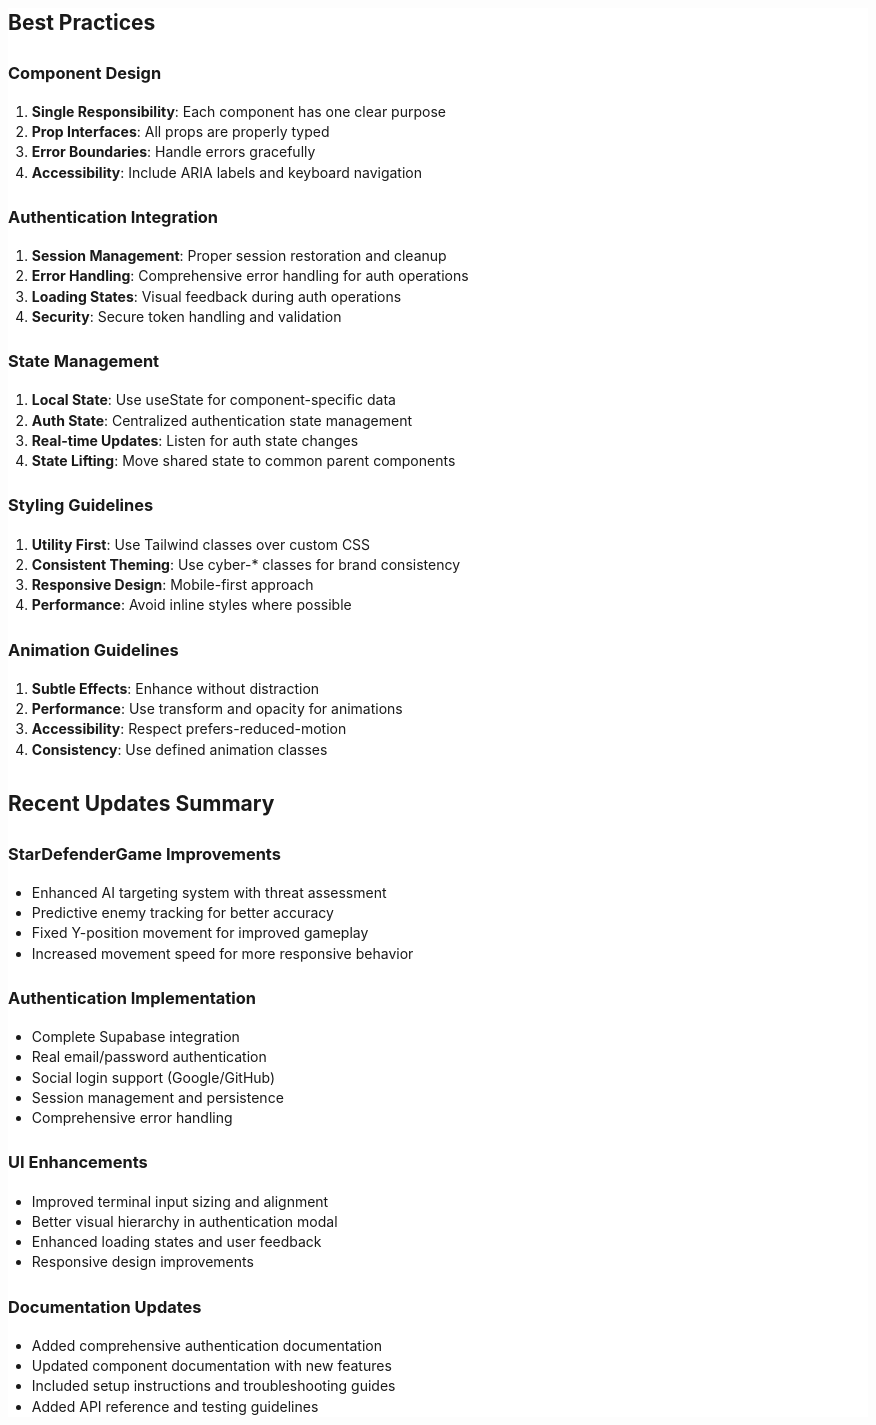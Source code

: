## Best Practices

### Component Design
1. **Single Responsibility**: Each component has one clear purpose
2. **Prop Interfaces**: All props are properly typed
3. **Error Boundaries**: Handle errors gracefully
4. **Accessibility**: Include ARIA labels and keyboard navigation

### Authentication Integration
1. **Session Management**: Proper session restoration and cleanup
2. **Error Handling**: Comprehensive error handling for auth operations
3. **Loading States**: Visual feedback during auth operations
4. **Security**: Secure token handling and validation

### State Management
1. **Local State**: Use useState for component-specific data
2. **Auth State**: Centralized authentication state management
3. **Real-time Updates**: Listen for auth state changes
4. **State Lifting**: Move shared state to common parent components

### Styling Guidelines
1. **Utility First**: Use Tailwind classes over custom CSS
2. **Consistent Theming**: Use cyber-* classes for brand consistency
3. **Responsive Design**: Mobile-first approach
4. **Performance**: Avoid inline styles where possible

### Animation Guidelines
1. **Subtle Effects**: Enhance without distraction
2. **Performance**: Use transform and opacity for animations
3. **Accessibility**: Respect prefers-reduced-motion
4. **Consistency**: Use defined animation classes

## Recent Updates Summary

### StarDefenderGame Improvements
- Enhanced AI targeting system with threat assessment
- Predictive enemy tracking for better accuracy
- Fixed Y-position movement for improved gameplay
- Increased movement speed for more responsive behavior

### Authentication Implementation
- Complete Supabase integration
- Real email/password authentication
- Social login support (Google/GitHub)
- Session management and persistence
- Comprehensive error handling

### UI Enhancements
- Improved terminal input sizing and alignment
- Better visual hierarchy in authentication modal
- Enhanced loading states and user feedback
- Responsive design improvements

### Documentation Updates
- Added comprehensive authentication documentation
- Updated component documentation with new features
- Included setup instructions and troubleshooting guides
- Added API reference and testing guidelines